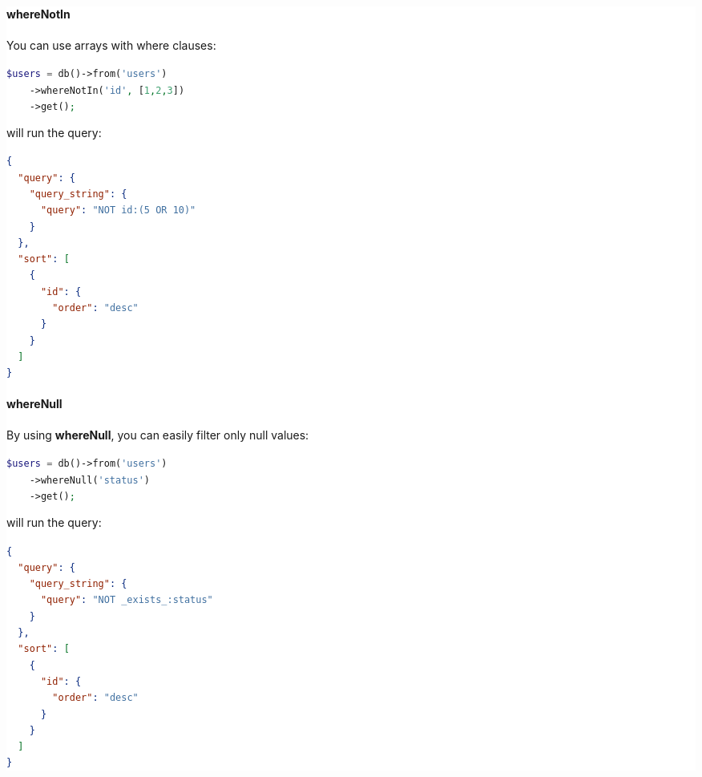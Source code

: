 #### whereNotIn

You can use arrays with where clauses:

```php
$users = db()->from('users')
    ->whereNotIn('id', [1,2,3])
    ->get();
```

will run the query:

```json
{
  "query": {
    "query_string": {
      "query": "NOT id:(5 OR 10)"
    }
  },
  "sort": [
    {
      "id": {
        "order": "desc"
      }
    }
  ]
}
```

#### whereNull

By using **whereNull**, you can easily filter only null values:

```php
$users = db()->from('users')
    ->whereNull('status')
    ->get();
```

will run the query:

```json
{
  "query": {
    "query_string": {
      "query": "NOT _exists_:status"
    }
  },
  "sort": [
    {
      "id": {
        "order": "desc"
      }
    }
  ]
}
```
